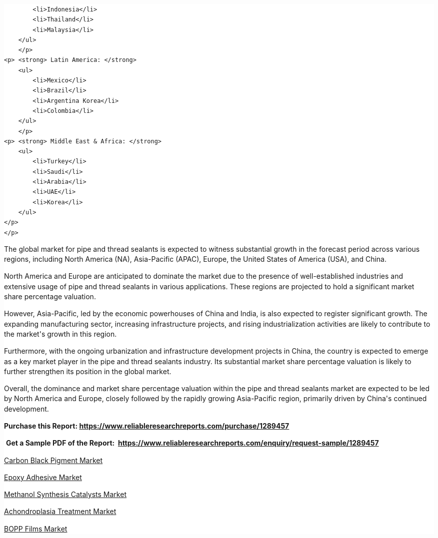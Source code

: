             <li>Indonesia</li>
            <li>Thailand</li>
            <li>Malaysia</li>
        </ul>
        </p> 
    <p> <strong> Latin America: </strong>
        <ul>
            <li>Mexico</li>
            <li>Brazil</li>
            <li>Argentina Korea</li>
            <li>Colombia</li>
        </ul>
        </p> 
    <p> <strong> Middle East & Africa: </strong>
        <ul>
            <li>Turkey</li>
            <li>Saudi</li>
            <li>Arabia</li>
            <li>UAE</li>
            <li>Korea</li>
        </ul>
    </p>
    </p>
<p><p>The global market for pipe and thread sealants is expected to witness substantial growth in the forecast period across various regions, including North America (NA), Asia-Pacific (APAC), Europe, the United States of America (USA), and China. </p><p>North America and Europe are anticipated to dominate the market due to the presence of well-established industries and extensive usage of pipe and thread sealants in various applications. These regions are projected to hold a significant market share percentage valuation.</p><p>However, Asia-Pacific, led by the economic powerhouses of China and India, is also expected to register significant growth. The expanding manufacturing sector, increasing infrastructure projects, and rising industrialization activities are likely to contribute to the market's growth in this region.</p><p>Furthermore, with the ongoing urbanization and infrastructure development projects in China, the country is expected to emerge as a key market player in the pipe and thread sealants industry. Its substantial market share percentage valuation is likely to further strengthen its position in the global market.</p><p>Overall, the dominance and market share percentage valuation within the pipe and thread sealants market are expected to be led by North America and Europe, closely followed by the rapidly growing Asia-Pacific region, primarily driven by China's continued development.</p></p>
<p><strong>Purchase this Report: <a href="https://www.reliableresearchreports.com/purchase/1289457">https://www.reliableresearchreports.com/purchase/1289457</a></strong></p>
<p>&nbsp;<strong>Get a Sample PDF of the Report:&nbsp;&nbsp;<a href="https://www.reliableresearchreports.com/enquiry/request-sample/1289457">https://www.reliableresearchreports.com/enquiry/request-sample/1289457</a></strong></p>
<p><strong></strong></p>
<p><p><a href="https://medium.com/@karleeprice2004/carbon-black-pigment-market-insights-into-market-cagr-market-trends-and-growth-strategies-0f7c2784c0a8">Carbon Black Pigment Market</a></p><p><a href="https://medium.com/@tatemonahan564856/epoxy-adhesive-market-insights-into-market-cagr-market-trends-and-growth-strategies-d4f796ad44a3">Epoxy Adhesive Market</a></p><p><a href="https://medium.com/@marcoshoppe2023/methanol-synthesis-catalysts-market-trends-forecast-and-competitive-analysis-to-2030-7731ecfb296f">Methanol Synthesis Catalysts Market</a></p><p><a href="https://medium.com/@vallieemard78/achondroplasia-treatment-market-trends-forecast-and-competitive-analysis-to-2030-3dd3072a0287">Achondroplasia Treatment Market</a></p><p><a href="https://medium.com/@bethelokon998/bopp-films-market-insights-into-market-cagr-market-trends-and-growth-strategies-b291a9497c41">BOPP Films Market</a></p></p>